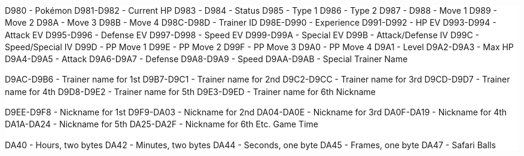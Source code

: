 D980 - Pokémon
D981-D982 - Current HP
D983 -
D984 - Status
D985 - Type 1
D986 - Type 2
D987 -
D988 - Move 1
D989 - Move 2
D98A - Move 3
D98B - Move 4
D98C-D98D - Trainer ID
D98E-D990 - Experience
D991-D992 - HP EV
D993-D994 - Attack EV
D995-D996 - Defense EV
D997-D998 - Speed EV
D999-D99A - Special EV
D99B - Attack/Defense IV
D99C - Speed/Special IV
D99D - PP Move 1
D99E - PP Move 2
D99F - PP Move 3
D9A0 - PP Move 4
D9A1 - Level
D9A2-D9A3 - Max HP
D9A4-D9A5 - Attack
D9A6-D9A7 - Defense
D9A8-D9A9 - Speed
D9AA-D9AB - Special
Trainer Name

D9AC-D9B6 - Trainer name for 1st
D9B7-D9C1 - Trainer name for 2nd
D9C2-D9CC - Trainer name for 3rd
D9CD-D9D7 - Trainer name for 4th
D9D8-D9E2 - Trainer name for 5th
D9E3-D9ED - Trainer name for 6th
Nickname

D9EE-D9F8 - Nickname for 1st
D9F9-DA03 - Nickname for 2nd
DA04-DA0E - Nickname for 3rd
DA0F-DA19 - Nickname for 4th
DA1A-DA24 - Nickname for 5th
DA25-DA2F - Nickname for 6th
Etc.
Game Time

DA40 - Hours, two bytes
DA42 - Minutes, two bytes
DA44 - Seconds, one byte
DA45 - Frames, one byte
DA47 - Safari Balls
